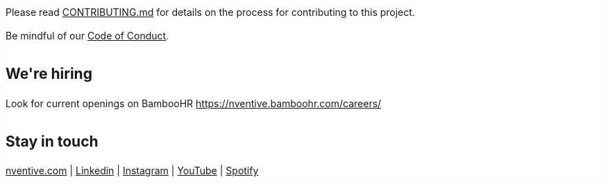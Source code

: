Please read [CONTRIBUTING.md](CONTRIBUTING.md) for details on the process for
contributing to this project.

Be mindful of our [Code of Conduct](CODE\_OF\_CONDUCT.md).

## We're hiring

Look for current openings on BambooHR https://nventive.bamboohr.com/careers/

## Stay in touch

[nventive.com](https://nventive.com/) | [Linkedin](https://www.linkedin.com/company/nventive/) | [Instagram](https://www.instagram.com/hellonventive/) | [YouTube](https://www.youtube.com/channel/UCFQyvGEKMO10hEyvCqprp5w) | [Spotify](https://open.spotify.com/show/0lsxfIb6Ttm76jB4wgutob)
